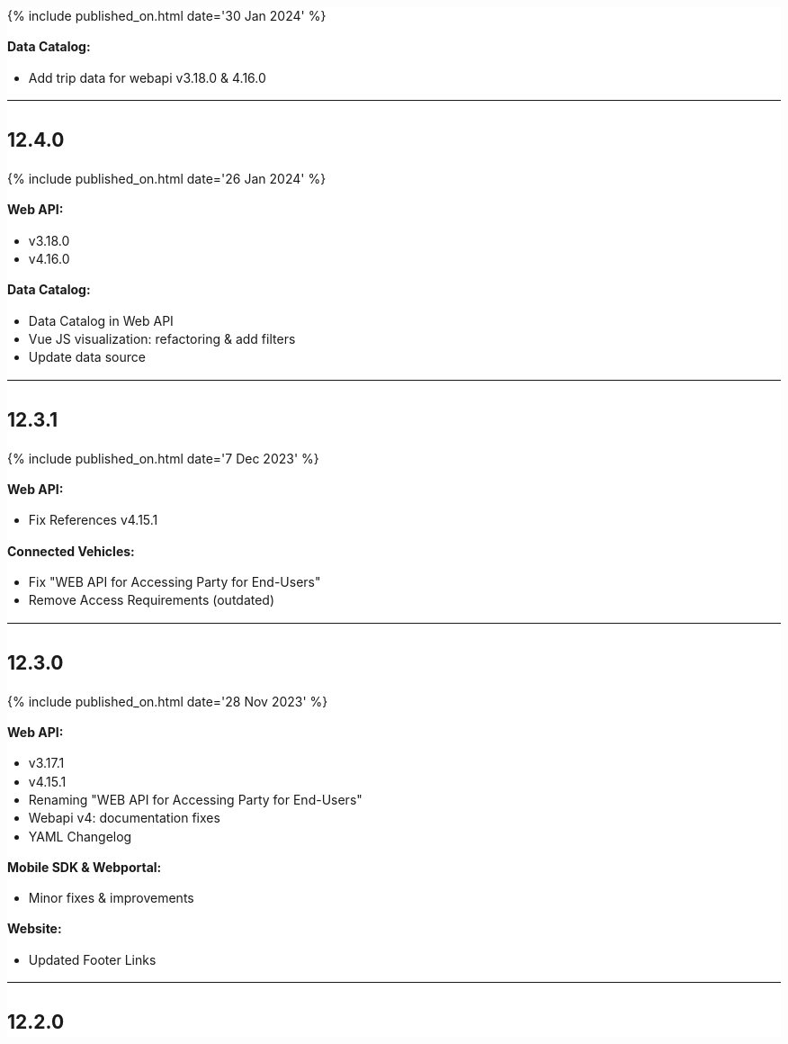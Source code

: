 {% include published_on.html date='30 Jan 2024' %}

**Data Catalog:**
- Add trip data for webapi v3.18.0 & 4.16.0

<hr>

## 12.4.0

{% include published_on.html date='26 Jan 2024' %}

**Web API:**
- v3.18.0
- v4.16.0

**Data Catalog:**
- Data Catalog in Web API
- Vue JS visualization: refactoring & add filters
- Update data source

<hr>

## 12.3.1

{% include published_on.html date='7 Dec 2023' %}

**Web API:**
- Fix References v4.15.1

**Connected Vehicles:**
- Fix "WEB API for Accessing Party for End-Users"
- Remove Access Requirements (outdated)

<hr>

## 12.3.0

{% include published_on.html date='28 Nov 2023' %}

**Web API:**
- v3.17.1
- v4.15.1
- Renaming "WEB API for Accessing Party for End-Users"
- Webapi v4: documentation fixes
- YAML Changelog

**Mobile SDK & Webportal:**
- Minor fixes & improvements

**Website:**
- Updated Footer Links

<hr>

## 12.2.0
